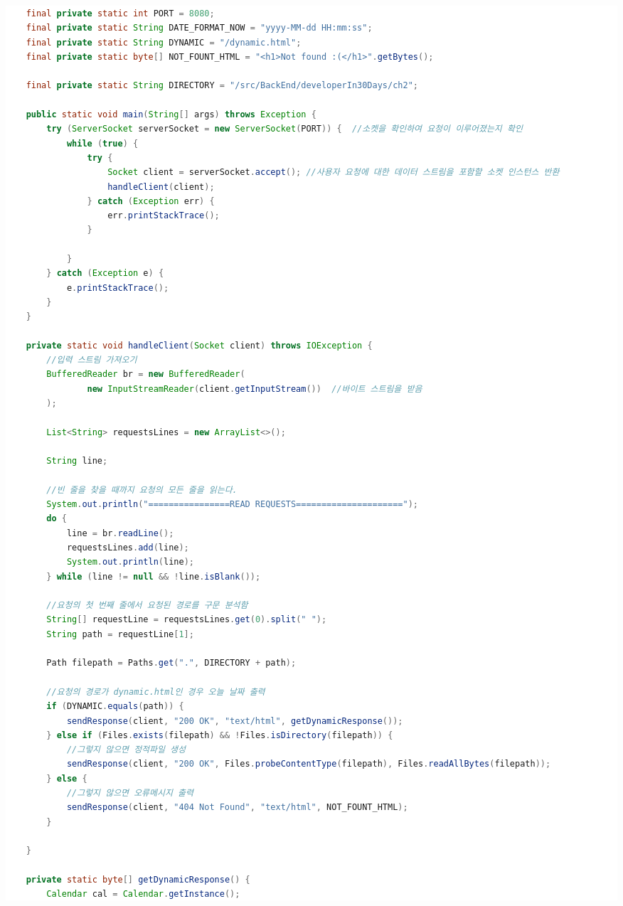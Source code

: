 ```java
    final private static int PORT = 8080;
    final private static String DATE_FORMAT_NOW = "yyyy-MM-dd HH:mm:ss";
    final private static String DYNAMIC = "/dynamic.html";
    final private static byte[] NOT_FOUNT_HTML = "<h1>Not found :(</h1>".getBytes();

    final private static String DIRECTORY = "/src/BackEnd/developerIn30Days/ch2";

    public static void main(String[] args) throws Exception {
        try (ServerSocket serverSocket = new ServerSocket(PORT)) {  //소켓을 확인하여 요청이 이루어졌는지 확인
            while (true) {
                try {
                    Socket client = serverSocket.accept(); //사용자 요청에 대한 데이터 스트림을 포함할 소켓 인스턴스 반환
                    handleClient(client);
                } catch (Exception err) {
                    err.printStackTrace();
                }

            }
        } catch (Exception e) {
            e.printStackTrace();
        }
    }

    private static void handleClient(Socket client) throws IOException {
        //입력 스트림 가져오기
        BufferedReader br = new BufferedReader(
                new InputStreamReader(client.getInputStream())  //바이트 스트림을 받음
        );

        List<String> requestsLines = new ArrayList<>();

        String line;

        //빈 줄을 찾을 때까지 요청의 모든 줄을 읽는다.
        System.out.println("================READ REQUESTS=====================");
        do {
            line = br.readLine();
            requestsLines.add(line);
            System.out.println(line);
        } while (line != null && !line.isBlank());

        //요청의 첫 번째 줄에서 요청된 경로를 구문 분석함
        String[] requestLine = requestsLines.get(0).split(" ");
        String path = requestLine[1];

        Path filepath = Paths.get(".", DIRECTORY + path);

        //요청의 경로가 dynamic.html인 경우 오늘 날짜 출력
        if (DYNAMIC.equals(path)) {
            sendResponse(client, "200 OK", "text/html", getDynamicResponse());
        } else if (Files.exists(filepath) && !Files.isDirectory(filepath)) {
            //그렇지 않으면 정적파일 생성
            sendResponse(client, "200 OK", Files.probeContentType(filepath), Files.readAllBytes(filepath));
        } else {
            //그렇지 않으면 오류메시지 출력
            sendResponse(client, "404 Not Found", "text/html", NOT_FOUNT_HTML);
        }

    }

    private static byte[] getDynamicResponse() {
        Calendar cal = Calendar.getInstance();
```